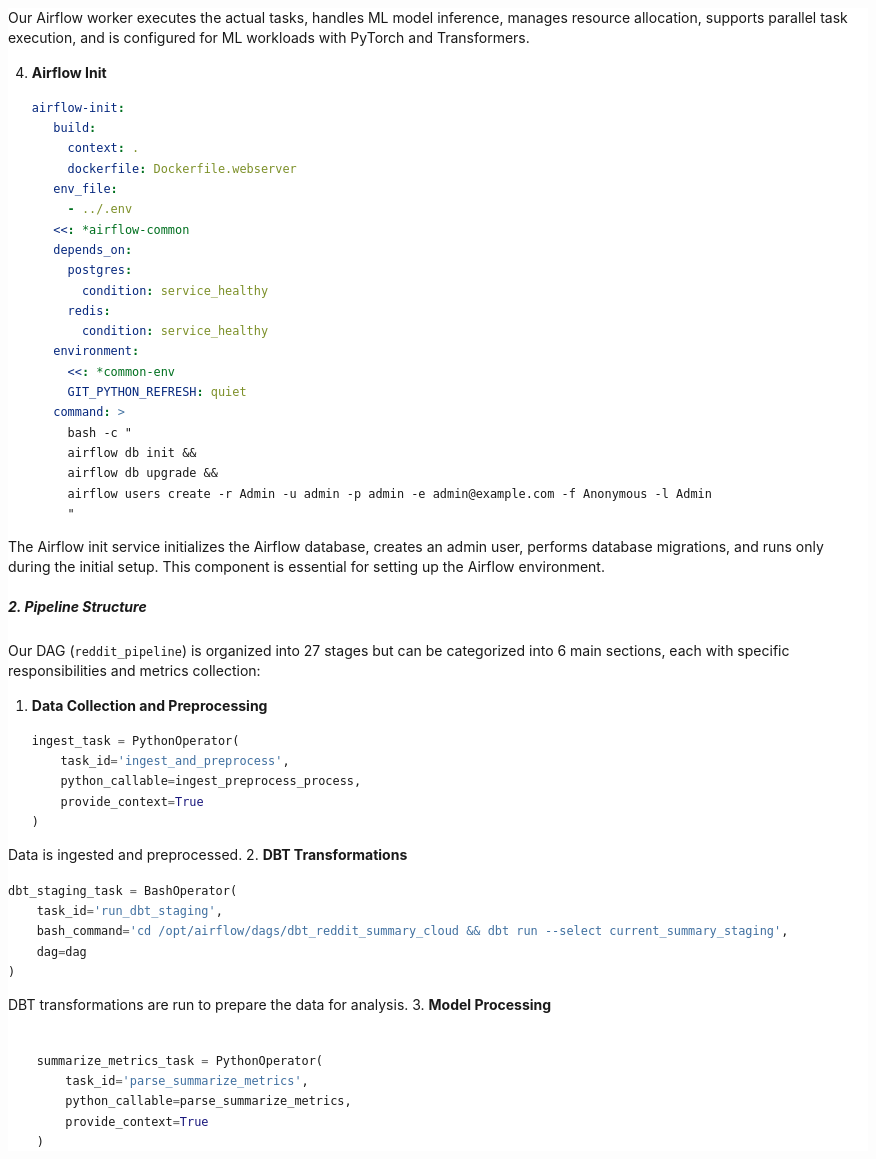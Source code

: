    ```yaml
   ```
Our Airflow worker executes the actual tasks, handles ML model inference, manages resource allocation, supports parallel task execution, and is configured for ML workloads with PyTorch and Transformers.

4. **Airflow Init**
   ```yaml
   airflow-init:
      build:
        context: .
        dockerfile: Dockerfile.webserver
      env_file:
        - ../.env
      <<: *airflow-common
      depends_on:
        postgres:
          condition: service_healthy
        redis:
          condition: service_healthy
      environment:
        <<: *common-env
        GIT_PYTHON_REFRESH: quiet
      command: >
        bash -c "
        airflow db init &&
        airflow db upgrade &&
        airflow users create -r Admin -u admin -p admin -e admin@example.com -f Anonymous -l Admin
        "
   ```
The Airflow init service initializes the Airflow database, creates an admin user, performs database migrations, and runs only during the initial setup. This component is essential for setting up the Airflow environment.


##### 2. Pipeline Structure
Our DAG (`reddit_pipeline`) is organized into 27 stages but can be categorized into 6 main sections, each with specific responsibilities and metrics collection:

1. **Data Collection and Preprocessing**
   ```python
   ingest_task = PythonOperator(
       task_id='ingest_and_preprocess',
       python_callable=ingest_preprocess_process,
       provide_context=True
   )
   ```
Data is ingested and preprocessed.
2. **DBT Transformations**
   ```python
   dbt_staging_task = BashOperator(
       task_id='run_dbt_staging',
       bash_command='cd /opt/airflow/dags/dbt_reddit_summary_cloud && dbt run --select current_summary_staging',
       dag=dag
   )
   ```
DBT transformations are run to prepare the data for analysis.
3. **Model Processing**
```python
    
    summarize_metrics_task = PythonOperator(
        task_id='parse_summarize_metrics',
        python_callable=parse_summarize_metrics,
        provide_context=True
    )

```